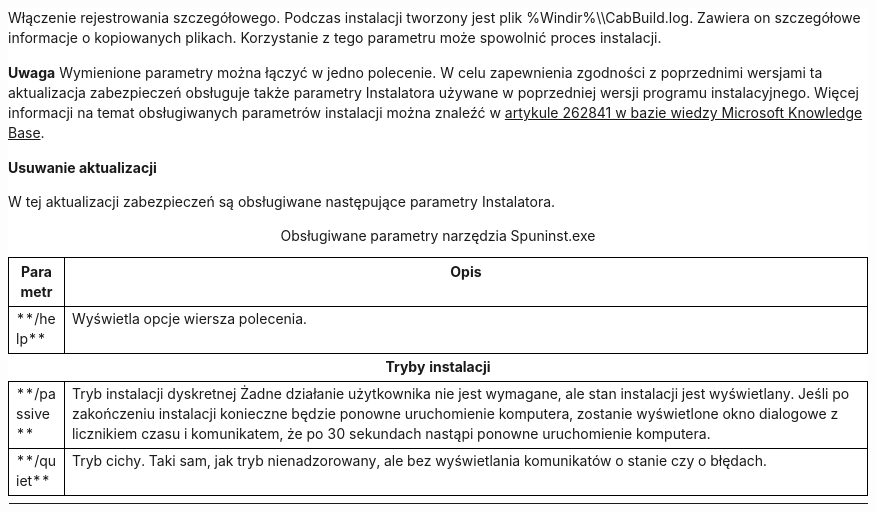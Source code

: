 <td style="border:1px solid black;">
Włączenie rejestrowania szczegółowego. Podczas instalacji tworzony jest plik %Windir%\\CabBuild.log. Zawiera on szczegółowe informacje o kopiowanych plikach. Korzystanie z tego parametru może spowolnić proces instalacji.
</td>
</tr>
</table>
 
**Uwaga** Wymienione parametry można łączyć w jedno polecenie. W celu zapewnienia zgodności z poprzednimi wersjami ta aktualizacja zabezpieczeń obsługuje także parametry Instalatora używane w poprzedniej wersji programu instalacyjnego. Więcej informacji na temat obsługiwanych parametrów instalacji można znaleźć w [artykule 262841 w bazie wiedzy Microsoft Knowledge Base](http://support.microsoft.com/kb/262841).

**Usuwanie aktualizacji**

W tej aktualizacji zabezpieczeń są obsługiwane następujące parametry Instalatora.

<table class="dataTable">
<caption>
Obsługiwane parametry narzędzia Spuninst.exe
</caption>
<tr class="thead">
<th style="border:1px solid black;" >
Parametr
</th>
<th style="border:1px solid black;" >
Opis
</th>
</tr>
<tr>
<td style="border:1px solid black;">
**/help**
</td>
<td style="border:1px solid black;">
Wyświetla opcje wiersza polecenia.
</td>
</tr>
<tr>
<th colspan="2">
Tryby instalacji
</th>
</tr>
<tr class="alternateRow">
<td style="border:1px solid black;">
**/passive**
</td>
<td style="border:1px solid black;">
Tryb instalacji dyskretnej Żadne działanie użytkownika nie jest wymagane, ale stan instalacji jest wyświetlany. Jeśli po zakończeniu instalacji konieczne będzie ponowne uruchomienie komputera, zostanie wyświetlone okno dialogowe z licznikiem czasu i komunikatem, że po 30 sekundach nastąpi ponowne uruchomienie komputera.
</td>
</tr>
<tr>
<td style="border:1px solid black;">
**/quiet**
</td>
<td style="border:1px solid black;">
Tryb cichy. Taki sam, jak tryb nienadzorowany, ale bez wyświetlania komunikatów o stanie czy o błędach.
</td>
</tr>
<tr>
<th colspan="2">
